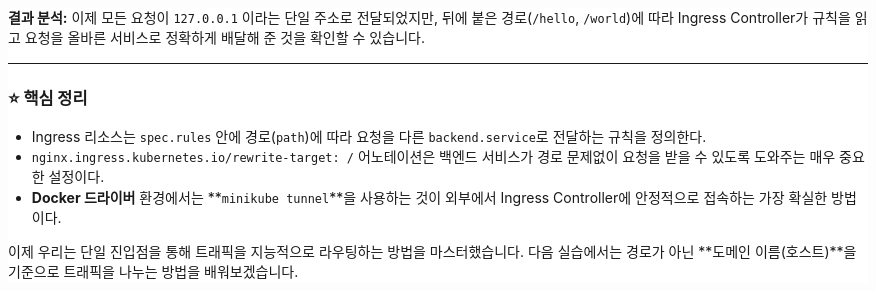 **결과 분석:**
이제 모든 요청이 `127.0.0.1` 이라는 단일 주소로 전달되었지만, 뒤에 붙은 경로(`/hello`, `/world`)에 따라 Ingress Controller가 규칙을 읽고 요청을 올바른 서비스로 정확하게 배달해 준 것을 확인할 수 있습니다.

---

### ⭐ 핵심 정리

- Ingress 리소스는 `spec.rules` 안에 경로(`path`)에 따라 요청을 다른 `backend.service`로 전달하는 규칙을 정의한다.
- `nginx.ingress.kubernetes.io/rewrite-target: /` 어노테이션은 백엔드 서비스가 경로 문제없이 요청을 받을 수 있도록 도와주는 매우 중요한 설정이다.
- **Docker 드라이버** 환경에서는 \*\*`minikube tunnel`\*\*을 사용하는 것이 외부에서 Ingress Controller에 안정적으로 접속하는 가장 확실한 방법이다.

이제 우리는 단일 진입점을 통해 트래픽을 지능적으로 라우팅하는 방법을 마스터했습니다. 다음 실습에서는 경로가 아닌 \*\*도메인 이름(호스트)\*\*을 기준으로 트래픽을 나누는 방법을 배워보겠습니다.
